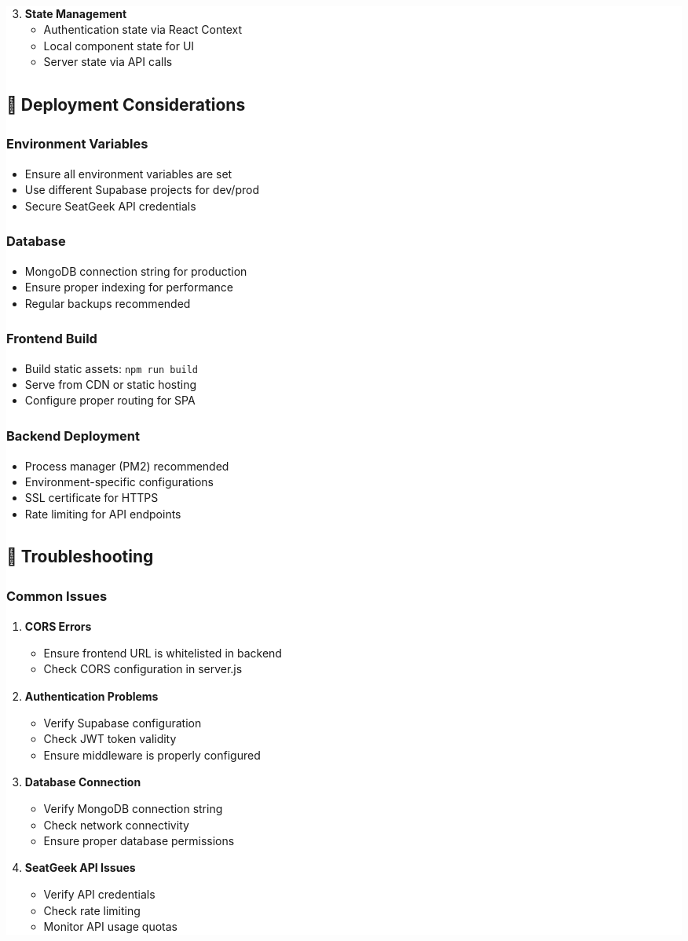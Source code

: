 3. **State Management**
   - Authentication state via React Context
   - Local component state for UI
   - Server state via API calls

## 🚦 Deployment Considerations

### Environment Variables
- Ensure all environment variables are set
- Use different Supabase projects for dev/prod
- Secure SeatGeek API credentials

### Database
- MongoDB connection string for production
- Ensure proper indexing for performance
- Regular backups recommended

### Frontend Build
- Build static assets: `npm run build`
- Serve from CDN or static hosting
- Configure proper routing for SPA

### Backend Deployment
- Process manager (PM2) recommended
- Environment-specific configurations
- SSL certificate for HTTPS
- Rate limiting for API endpoints

## 🔧 Troubleshooting

### Common Issues

1. **CORS Errors**
   - Ensure frontend URL is whitelisted in backend
   - Check CORS configuration in server.js

2. **Authentication Problems**
   - Verify Supabase configuration
   - Check JWT token validity
   - Ensure middleware is properly configured

3. **Database Connection**
   - Verify MongoDB connection string
   - Check network connectivity
   - Ensure proper database permissions

4. **SeatGeek API Issues**
   - Verify API credentials
   - Check rate limiting
   - Monitor API usage quotas
